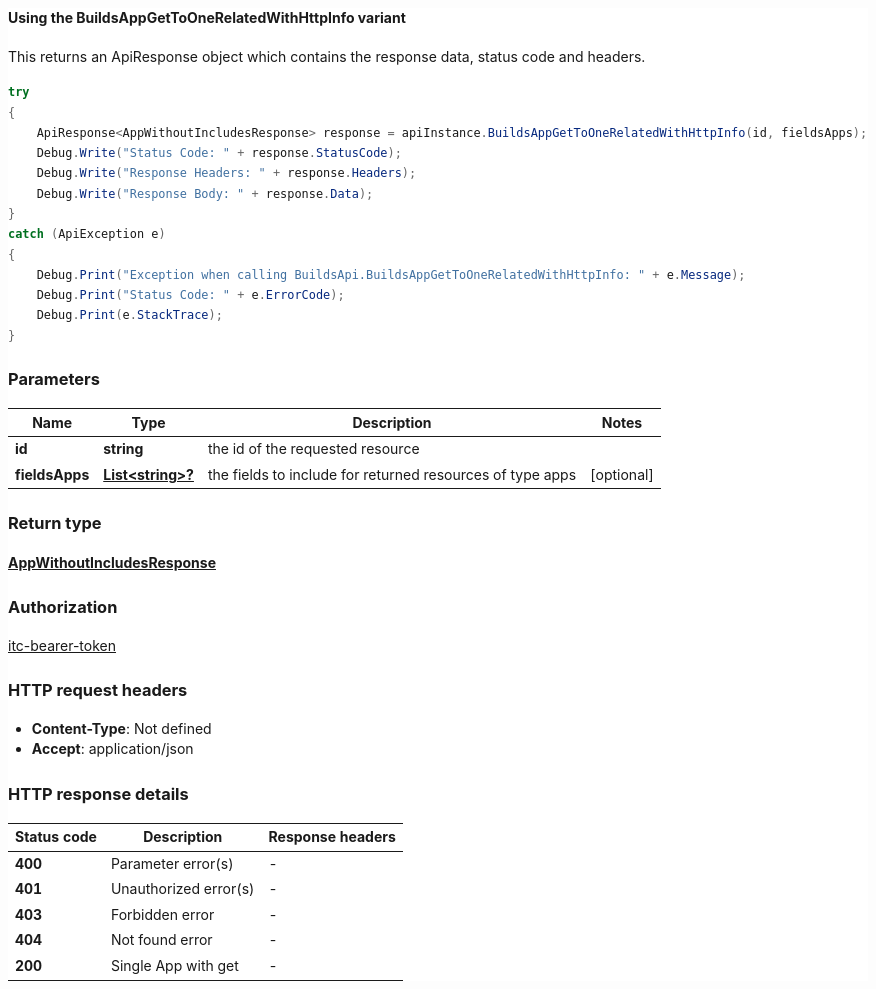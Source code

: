 #### Using the BuildsAppGetToOneRelatedWithHttpInfo variant
This returns an ApiResponse object which contains the response data, status code and headers.

```csharp
try
{
    ApiResponse<AppWithoutIncludesResponse> response = apiInstance.BuildsAppGetToOneRelatedWithHttpInfo(id, fieldsApps);
    Debug.Write("Status Code: " + response.StatusCode);
    Debug.Write("Response Headers: " + response.Headers);
    Debug.Write("Response Body: " + response.Data);
}
catch (ApiException e)
{
    Debug.Print("Exception when calling BuildsApi.BuildsAppGetToOneRelatedWithHttpInfo: " + e.Message);
    Debug.Print("Status Code: " + e.ErrorCode);
    Debug.Print(e.StackTrace);
}
```

### Parameters

| Name | Type | Description | Notes |
|------|------|-------------|-------|
| **id** | **string** | the id of the requested resource |  |
| **fieldsApps** | [**List&lt;string&gt;?**](string.md) | the fields to include for returned resources of type apps | [optional]  |

### Return type

[**AppWithoutIncludesResponse**](AppWithoutIncludesResponse.md)

### Authorization

[itc-bearer-token](../README.md#itc-bearer-token)

### HTTP request headers

 - **Content-Type**: Not defined
 - **Accept**: application/json


### HTTP response details
| Status code | Description | Response headers |
|-------------|-------------|------------------|
| **400** | Parameter error(s) |  -  |
| **401** | Unauthorized error(s) |  -  |
| **403** | Forbidden error |  -  |
| **404** | Not found error |  -  |
| **200** | Single App with get |  -  |
